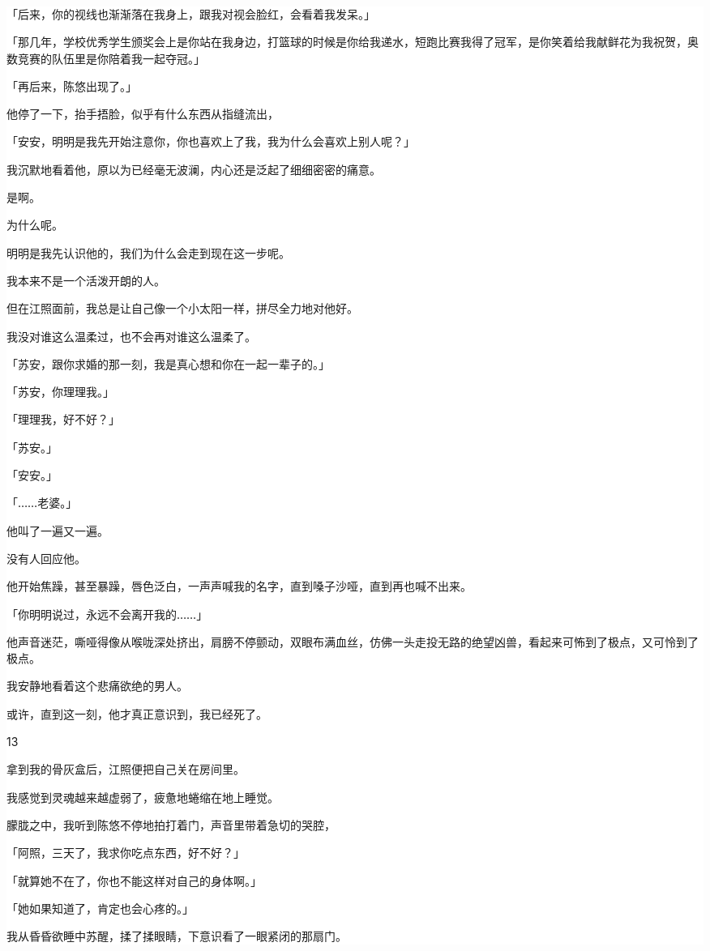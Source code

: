 「后来，你的视线也渐渐落在我身上，跟我对视会脸红，会看着我发呆。」

「那几年，学校优秀学生颁奖会上是你站在我身边，打篮球的时候是你给我递水，短跑比赛我得了冠军，是你笑着给我献鲜花为我祝贺，奥数竞赛的队伍里是你陪着我一起夺冠。」

「再后来，陈悠出现了。」

他停了一下，抬手捂脸，似乎有什么东西从指缝流出，

「安安，明明是我先开始注意你，你也喜欢上了我，我为什么会喜欢上别人呢？」

我沉默地看着他，原以为已经毫无波澜，内心还是泛起了细细密密的痛意。

是啊。

为什么呢。

明明是我先认识他的，我们为什么会走到现在这一步呢。

我本来不是一个活泼开朗的人。

但在江照面前，我总是让自己像一个小太阳一样，拼尽全力地对他好。

我没对谁这么温柔过，也不会再对谁这么温柔了。

「苏安，跟你求婚的那一刻，我是真心想和你在一起一辈子的。」

「苏安，你理理我。」

「理理我，好不好？」

「苏安。」

「安安。」

「……老婆。」

他叫了一遍又一遍。

没有人回应他。

他开始焦躁，甚至暴躁，唇色泛白，一声声喊我的名字，直到嗓子沙哑，直到再也喊不出来。

「你明明说过，永远不会离开我的……」

他声音迷茫，嘶哑得像从喉咙深处挤出，肩膀不停颤动，双眼布满血丝，仿佛一头走投无路的绝望凶兽，看起来可怖到了极点，又可怜到了极点。

我安静地看着这个悲痛欲绝的男人。

或许，直到这一刻，他才真正意识到，我已经死了。

13

拿到我的骨灰盒后，江照便把自己关在房间里。

我感觉到灵魂越来越虚弱了，疲惫地蜷缩在地上睡觉。

朦胧之中，我听到陈悠不停地拍打着门，声音里带着急切的哭腔，

「阿照，三天了，我求你吃点东西，好不好？」

「就算她不在了，你也不能这样对自己的身体啊。」

「她如果知道了，肯定也会心疼的。」

我从昏昏欲睡中苏醒，揉了揉眼睛，下意识看了一眼紧闭的那扇门。
